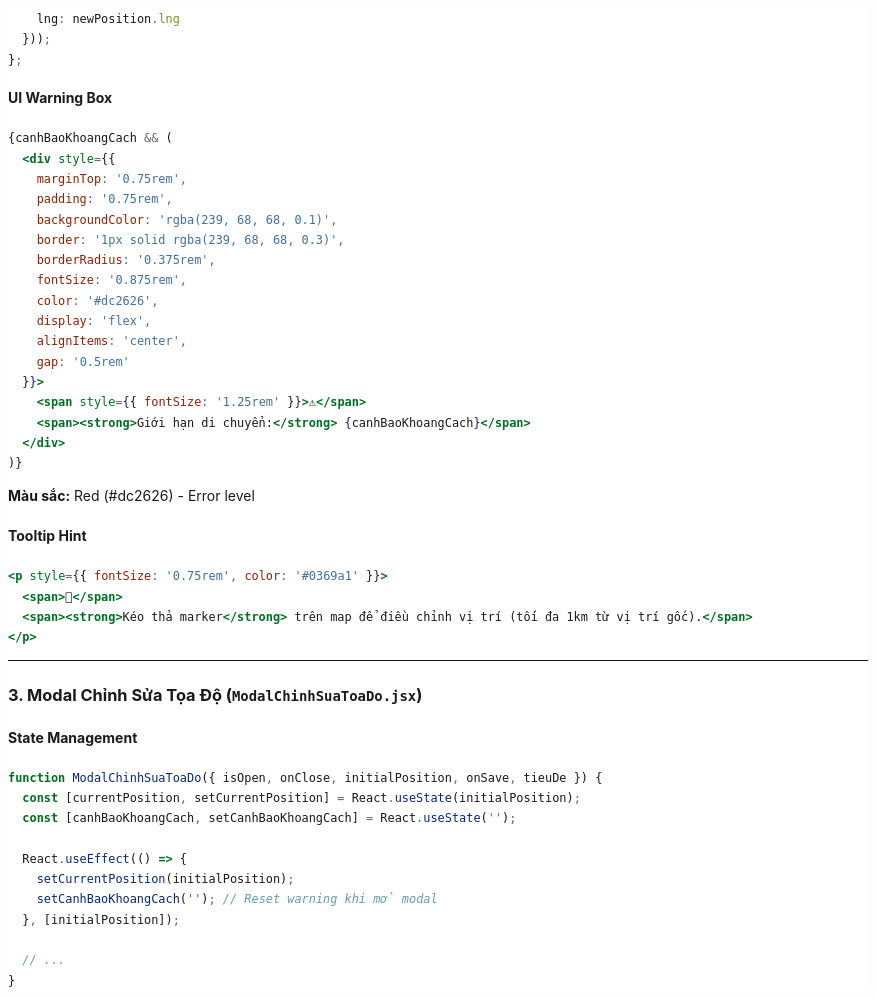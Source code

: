 ```javascript
    lng: newPosition.lng
  }));
};
```

#### UI Warning Box
```jsx
{canhBaoKhoangCach && (
  <div style={{
    marginTop: '0.75rem',
    padding: '0.75rem',
    backgroundColor: 'rgba(239, 68, 68, 0.1)',
    border: '1px solid rgba(239, 68, 68, 0.3)',
    borderRadius: '0.375rem',
    fontSize: '0.875rem',
    color: '#dc2626',
    display: 'flex',
    alignItems: 'center',
    gap: '0.5rem'
  }}>
    <span style={{ fontSize: '1.25rem' }}>⚠️</span>
    <span><strong>Giới hạn di chuyển:</strong> {canhBaoKhoangCach}</span>
  </div>
)}
```

**Màu sắc:** Red (#dc2626) - Error level

#### Tooltip Hint
```jsx
<p style={{ fontSize: '0.75rem', color: '#0369a1' }}>
  <span>🔄</span>
  <span><strong>Kéo thả marker</strong> trên map để điều chỉnh vị trí (tối đa 1km từ vị trí gốc).</span>
</p>
```

---

### 3. Modal Chỉnh Sửa Tọa Độ (`ModalChinhSuaToaDo.jsx`)

#### State Management
```javascript
function ModalChinhSuaToaDo({ isOpen, onClose, initialPosition, onSave, tieuDe }) {
  const [currentPosition, setCurrentPosition] = React.useState(initialPosition);
  const [canhBaoKhoangCach, setCanhBaoKhoangCach] = React.useState('');

  React.useEffect(() => {
    setCurrentPosition(initialPosition);
    setCanhBaoKhoangCach(''); // Reset warning khi mở modal
  }, [initialPosition]);
  
  // ...
}
```
